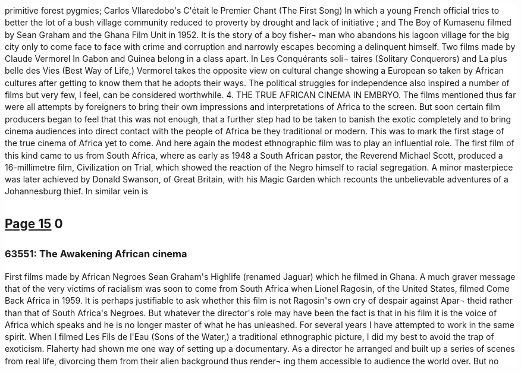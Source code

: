 primitive forest pygmies; Carlos Vllaredobo's C'était le
Premier Chant (The First Song) In which a young French
official tries to better the lot of a bush village community
reduced to proverty by drought and lack of initiative ; and
The Boy of Kumasenu filmed by Sean Graham and the
Ghana Film Unit in 1952. It is the story of a boy fisher¬
man who abandons his lagoon village for the big city only
to come face to face with crime and corruption and
narrowly escapes becoming a delinquent himself.
Two films made by Claude Vermorel In Gabon and
Guinea belong in a class apart. In Les Conquérants soli¬
taires (Solitary Conquerors) and La plus belle des Vies
(Best Way of Life,) Vermorel takes the opposite view on
cultural change showing a European so taken by African
cultures after getting to know them that he adopts their
ways.
The political struggles for independence also inspired a
number of films but very few, I feel, can be considered
worthwhile.
4. THE TRUE AFRICAN CINEMA IN EMBRYO. The
films mentioned thus far were all attempts by foreigners
to bring their own impressions and interpretations of
Africa to the screen. But soon certain film producers
began to feel that this was not enough, that a further
step had to be taken to banish the exotic completely and
to bring cinema audiences into direct contact with the
people of Africa be they traditional or modern. This was
to mark the first stage of the true cinema of Africa yet
to come. And here again the modest ethnographic film
was to play an influential role.
The first film of this kind came to us from South Africa,
where as early as 1948 a South African pastor, the
Reverend Michael Scott, produced a 16-millimetre film,
Civilization on Trial, which showed the reaction of the
Negro himself to racial segregation. A minor masterpiece
was later achieved by Donald Swanson, of Great Britain,
with his Magic Garden which recounts the unbelievable
adventures of a Johannesburg thief. In similar vein is

## [Page 15](078286engo.pdf#page=15) 0

### 63551: The Awakening African cinema

First films made by African Negroes
Sean Graham's Highlife (renamed Jaguar) which he
filmed in Ghana.
A much graver message that of the very victims of
racialism was soon to come from South Africa when
Lionel Ragosin, of the United States, filmed Come Back
Africa in 1959. It is perhaps justifiable to ask whether
this film is not Ragosin's own cry of despair against Apar¬
theid rather than that of South Africa's Negroes. But
whatever the director's role may have been the fact is
that in his film it is the voice of Africa which speaks and
he is no longer master of what he has unleashed.
For several years I have attempted to work in the same
spirit. When I filmed Les Fils de l'Eau (Sons of the
Water,) a traditional ethnographic picture, I did my best
to avoid the trap of exoticism. Flaherty had shown me
one way of setting up a documentary. As a director he
arranged and built up a series of scenes from real life,
divorcing them from their alien background thus render¬
ing them accessible to audience the world over. But no